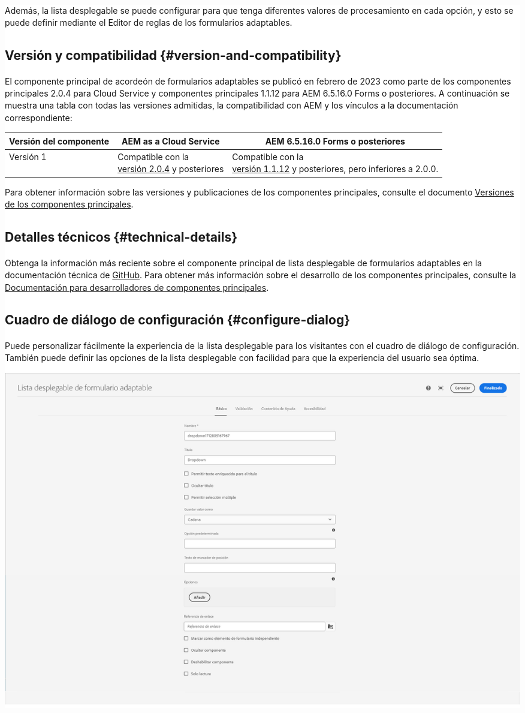 Además, la lista desplegable se puede configurar para que tenga diferentes valores de procesamiento en cada opción, y esto se puede definir mediante el Editor de reglas de los formularios adaptables.

## Versión y compatibilidad {#version-and-compatibility}

El componente principal de acordeón de formularios adaptables se publicó en febrero de 2023 como parte de los componentes principales 2.0.4 para Cloud Service y componentes principales 1.1.12 para AEM 6.5.16.0 Forms o posteriores. A continuación se muestra una tabla con todas las versiones admitidas, la compatibilidad con AEM y los vínculos a la documentación correspondiente:

| Versión del componente | AEM as a Cloud Service | AEM 6.5.16.0 Forms o posteriores |
|---|---|---|
| Versión 1 | Compatible con la <br>[versión 2.0.4](/help/adaptive-forms/version.md) y posteriores | Compatible con la<br>[versión 1.1.12](/help/adaptive-forms/version.md) y posteriores, pero inferiores a 2.0.0. |

Para obtener información sobre las versiones y publicaciones de los componentes principales, consulte el documento [Versiones de los componentes principales](/help/adaptive-forms/version.md).



## Detalles técnicos {#technical-details}

Obtenga la información más reciente sobre el componente principal de lista desplegable de formularios adaptables en la documentación técnica de [GitHub](https://github.com/adobe/aem-core-forms-components/tree/master/ui.af.apps/src/main/content/jcr_root/apps/core/fd/components/form/dropdown/v1/dropdown). Para obtener más información sobre el desarrollo de los componentes principales, consulte la [Documentación para desarrolladores de componentes principales](/help/developing/overview.md).

## Cuadro de diálogo de configuración {#configure-dialog}

Puede personalizar fácilmente la experiencia de la lista desplegable para los visitantes con el cuadro de diálogo de configuración. También puede definir las opciones de la lista desplegable con facilidad para que la experiencia del usuario sea óptima.

![Pestaña Básicos](/help/adaptive-forms/assets/dropdown_basictab.png)
